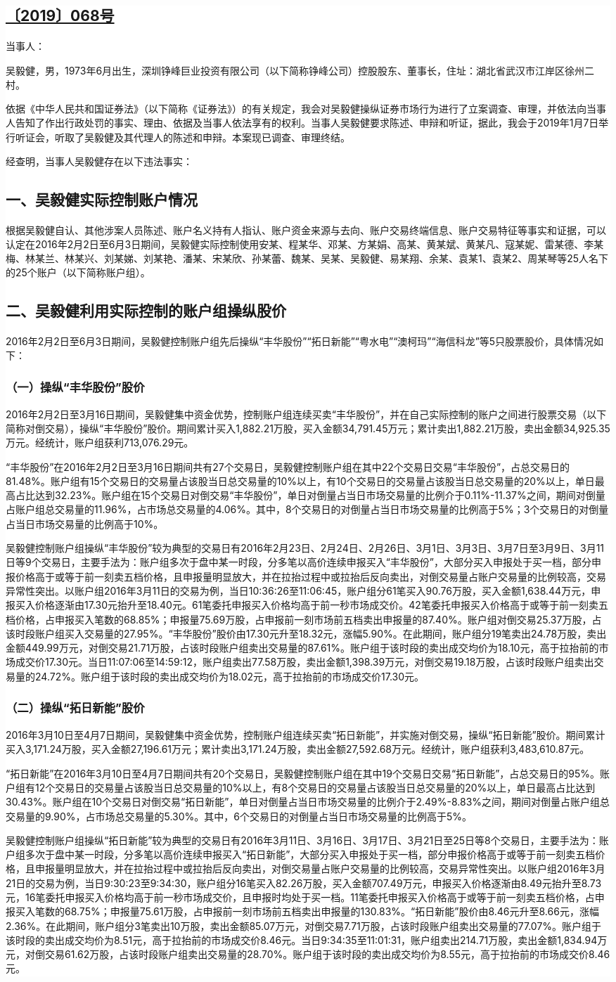## [〔2019〕068号](http://www.csrc.gov.cn/pub/zjhpublic/G00306212/201907/t20190705_358919.htm)







 

当事人：

吴毅健，男，1973年6月出生，深圳铮峰巨业投资有限公司（以下简称铮峰公司）控股股东、董事长，住址：湖北省武汉市江岸区徐州二村。

依据《中华人民共和国证券法》（以下简称《证券法》）的有关规定，我会对吴毅健操纵证券市场行为进行了立案调查、审理，并依法向当事人告知了作出行政处罚的事实、理由、依据及当事人依法享有的权利。当事人吴毅健要求陈述、申辩和听证，据此，我会于2019年1月7日举行听证会，听取了吴毅健及其代理人的陈述和申辩。本案现已调查、审理终结。

经查明，当事人吴毅健存在以下违法事实：

## 一、吴毅健实际控制账户情况

根据吴毅健自认、其他涉案人员陈述、账户名义持有人指认、账户资金来源与去向、账户交易终端信息、账户交易特征等事实和证据，可以认定在2016年2月2日至6月3日期间，吴毅健实际控制使用安某、程某华、邓某、方某娟、高某、黄某斌、黄某凡、寇某妮、雷某德、李某梅、林某兰、林某兴、刘某娣、刘某艳、潘某、宋某欣、孙某蕾、魏某、吴某、吴毅健、易某翔、余某、袁某1、袁某2、周某琴等25人名下的25个账户（以下简称账户组）。

## 二、吴毅健利用实际控制的账户组操纵股价

2016年2月2日至6月3日期间，吴毅健控制账户组先后操纵“丰华股份”“拓日新能”“粤水电”“澳柯玛”“海信科龙”等5只股票股价，具体情况如下：

### （一）操纵“丰华股份”股价

2016年2月2日至3月16日期间，吴毅健集中资金优势，控制账户组连续买卖“丰华股份”，并在自己实际控制的账户之间进行股票交易（以下简称对倒交易），操纵“丰华股份”股价。期间累计买入1,882.21万股，买入金额34,791.45万元；累计卖出1,882.21万股，卖出金额34,925.35万元。经统计，账户组获利713,076.29元。

“丰华股份”在2016年2月2日至3月16日期间共有27个交易日，吴毅健控制账户组在其中22个交易日交易“丰华股份”，占总交易日的81.48%。账户组有15个交易日的交易量占该股当日总交易量的10%以上，有10个交易日的交易量占该股当日总交易量的20%以上，单日最高占比达到32.23%。账户组在15个交易日对倒交易“丰华股份”，单日对倒量占当日市场交易量的比例介于0.11%-11.37%之间，期间对倒量占账户组总交易量的11.96%，占市场总交易量的4.06%。其中，8个交易日的对倒量占当日市场交易量的比例高于5%；3个交易日的对倒量占当日市场交易量的比例高于10%。

吴毅健控制账户组操纵“丰华股份”较为典型的交易日有2016年2月23日、2月24日、2月26日、3月1日、3月3日、3月7日至3月9日、3月11日等9个交易日，主要手法为：账户组多次于盘中某一时段，分多笔以高价连续申报买入“丰华股份”，大部分买入申报处于买一档，部分申报价格高于或等于前一刻卖五档价格，且申报量明显放大，并在拉抬过程中或拉抬后反向卖出，对倒交易量占账户交易量的比例较高，交易异常性突出。以账户组2016年3月11日的交易为例，当日10:36:26至11:06:45，账户组分61笔买入90.76万股，买入金额1,638.44万元，申报买入价格逐渐由17.30元抬升至18.40元。61笔委托申报买入价格均高于前一秒市场成交价。42笔委托申报买入价格高于或等于前一刻卖五档价格，占申报买入笔数的68.85%；申报量75.69万股，占申报前一刻市场前五档卖出申报量的87.40%。账户组对倒交易25.37万股，占该时段账户组买入交易量的27.95%。“丰华股份”股价由17.30元升至18.32元，涨幅5.90%。在此期间，账户组分19笔卖出24.78万股，卖出金额449.99万元，对倒交易21.71万股，占该时段账户组卖出交易量的87.61%。账户组于该时段的卖出成交均价为18.10元，高于拉抬前的市场成交价17.30元。当日11:07:06至14:59:12，账户组卖出77.58万股，卖出金额1,398.39万元，对倒交易19.18万股，占该时段账户组卖出交易量的24.72%。账户组于该时段的卖出成交均价为18.02元，高于拉抬前的市场成交价17.30元。

### （二）操纵“拓日新能”股价

2016年3月10日至4月7日期间，吴毅健集中资金优势，控制账户组连续买卖“拓日新能”，并实施对倒交易，操纵“拓日新能”股价。期间累计买入3,171.24万股，买入金额27,196.61万元；累计卖出3,171.24万股，卖出金额27,592.68万元。经统计，账户组获利3,483,610.87元。

“拓日新能”在2016年3月10日至4月7日期间共有20个交易日，吴毅健控制账户组在其中19个交易日交易“拓日新能”，占总交易日的95%。账户组有12个交易日的交易量占该股当日总交易量的10%以上，有8个交易日的交易量占该股当日总交易量的20%以上，单日最高占比达到30.43%。账户组在10个交易日对倒交易“拓日新能”，单日对倒量占当日市场交易量的比例介于2.49%-8.83%之间，期间对倒量占账户组总交易量的9.90%，占市场总交易量的5.30%。其中，6个交易日的对倒量占当日市场交易量的比例高于5%。

吴毅健控制账户组操纵“拓日新能”较为典型的交易日有2016年3月11日、3月16日、3月17日、3月21日至25日等8个交易日，主要手法为：账户组多次于盘中某一时段，分多笔以高价连续申报买入“拓日新能”，大部分买入申报处于买一档，部分申报价格高于或等于前一刻卖五档价格，且申报量明显放大，并在拉抬过程中或拉抬后反向卖出，对倒交易量占账户交易量的比例较高，交易异常性突出。以账户组2016年3月21日的交易为例，当日9:30:23至9:34:30，账户组分16笔买入82.26万股，买入金额707.49万元，申报买入价格逐渐由8.49元抬升至8.73元，16笔委托申报买入价格均高于前一秒市场成交价，且申报时均处于买一档。11笔委托申报买入价格高于或等于前一刻卖五档价格，占申报买入笔数的68.75%；申报量75.61万股，占申报前一刻市场前五档卖出申报量的130.83%。“拓日新能”股价由8.46元升至8.66元，涨幅2.36%。在此期间，账户组分3笔卖出10万股，卖出金额85.07万元，对倒交易7.71万股，占该时段账户组卖出交易量的77.07%。账户组于该时段的卖出成交均价为8.51元，高于拉抬前的市场成交价8.46元。当日9:34:35至11:01:31，账户组卖出214.71万股，卖出金额1,834.94万元，对倒交易61.62万股，占该时段账户组卖出交易量的28.70%。账户组于该时段的卖出成交均价为8.55元，高于拉抬前的市场成交价8.46元。
